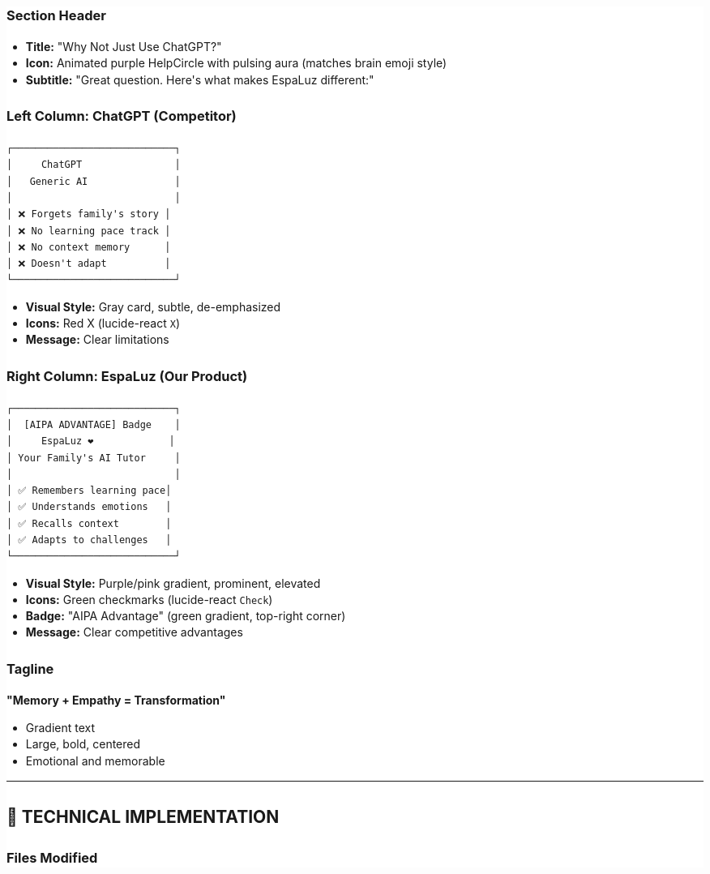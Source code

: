 ### Section Header
- **Title:** "Why Not Just Use ChatGPT?"
- **Icon:** Animated purple HelpCircle with pulsing aura (matches brain emoji style)
- **Subtitle:** "Great question. Here's what makes EspaLuz different:"

### Left Column: ChatGPT (Competitor)
```
┌────────────────────────────┐
│     ChatGPT                │
│   Generic AI               │
│                            │
│ ❌ Forgets family's story │
│ ❌ No learning pace track │
│ ❌ No context memory      │
│ ❌ Doesn't adapt          │
└────────────────────────────┘
```
- **Visual Style:** Gray card, subtle, de-emphasized
- **Icons:** Red X (lucide-react `X`)
- **Message:** Clear limitations

### Right Column: EspaLuz (Our Product)
```
┌────────────────────────────┐
│  [AIPA ADVANTAGE] Badge    │
│     EspaLuz ❤️             │
│ Your Family's AI Tutor     │
│                            │
│ ✅ Remembers learning pace│
│ ✅ Understands emotions   │
│ ✅ Recalls context        │
│ ✅ Adapts to challenges   │
└────────────────────────────┘
```
- **Visual Style:** Purple/pink gradient, prominent, elevated
- **Icons:** Green checkmarks (lucide-react `Check`)
- **Badge:** "AIPA Advantage" (green gradient, top-right corner)
- **Message:** Clear competitive advantages

### Tagline
**"Memory + Empathy = Transformation"**
- Gradient text
- Large, bold, centered
- Emotional and memorable

---

## 🔧 TECHNICAL IMPLEMENTATION

### Files Modified
